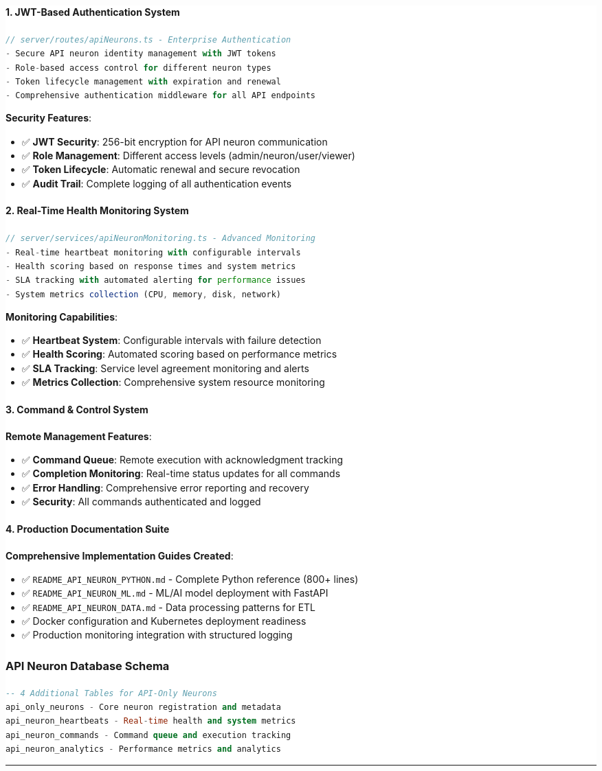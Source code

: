 #### **1. JWT-Based Authentication System**
```typescript
// server/routes/apiNeurons.ts - Enterprise Authentication
- Secure API neuron identity management with JWT tokens
- Role-based access control for different neuron types
- Token lifecycle management with expiration and renewal
- Comprehensive authentication middleware for all API endpoints
```

**Security Features**:
- ✅ **JWT Security**: 256-bit encryption for API neuron communication
- ✅ **Role Management**: Different access levels (admin/neuron/user/viewer)
- ✅ **Token Lifecycle**: Automatic renewal and secure revocation
- ✅ **Audit Trail**: Complete logging of all authentication events

#### **2. Real-Time Health Monitoring System**
```typescript
// server/services/apiNeuronMonitoring.ts - Advanced Monitoring
- Real-time heartbeat monitoring with configurable intervals
- Health scoring based on response times and system metrics
- SLA tracking with automated alerting for performance issues
- System metrics collection (CPU, memory, disk, network)
```

**Monitoring Capabilities**:
- ✅ **Heartbeat System**: Configurable intervals with failure detection
- ✅ **Health Scoring**: Automated scoring based on performance metrics
- ✅ **SLA Tracking**: Service level agreement monitoring and alerts
- ✅ **Metrics Collection**: Comprehensive system resource monitoring

#### **3. Command & Control System**
**Remote Management Features**:
- ✅ **Command Queue**: Remote execution with acknowledgment tracking
- ✅ **Completion Monitoring**: Real-time status updates for all commands
- ✅ **Error Handling**: Comprehensive error reporting and recovery
- ✅ **Security**: All commands authenticated and logged

#### **4. Production Documentation Suite**
**Comprehensive Implementation Guides Created**:
- ✅ `README_API_NEURON_PYTHON.md` - Complete Python reference (800+ lines)
- ✅ `README_API_NEURON_ML.md` - ML/AI model deployment with FastAPI
- ✅ `README_API_NEURON_DATA.md` - Data processing patterns for ETL
- ✅ Docker configuration and Kubernetes deployment readiness
- ✅ Production monitoring integration with structured logging

### **API Neuron Database Schema**
```sql
-- 4 Additional Tables for API-Only Neurons
api_only_neurons - Core neuron registration and metadata
api_neuron_heartbeats - Real-time health and system metrics  
api_neuron_commands - Command queue and execution tracking
api_neuron_analytics - Performance metrics and analytics
```

---